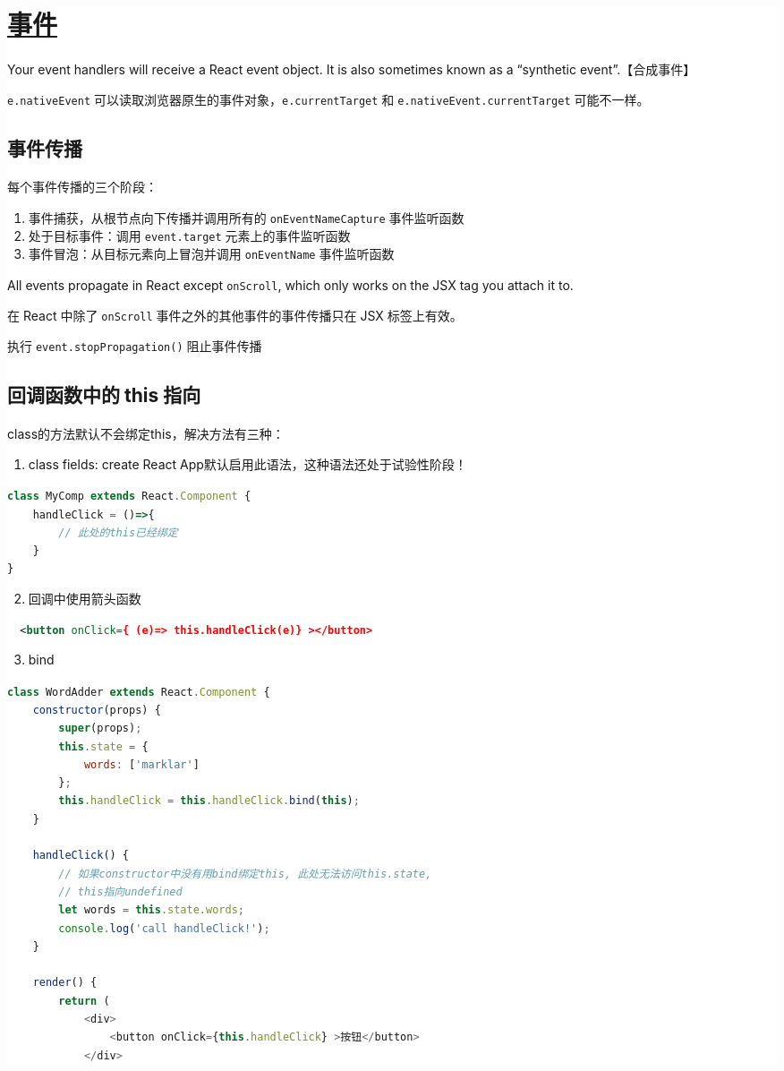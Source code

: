 

# [事件](https://react.dev/reference/react-dom/components/common#react-event-object)

Your event handlers will receive a React event object. It is also sometimes known as a “synthetic event”.【合成事件】

`e.nativeEvent` 可以读取浏览器原生的事件对象，`e.currentTarget` 和 `e.nativeEvent.currentTarget` 可能不一样。



## 事件传播

每个事件传播的三个阶段：

1. 事件捕获，从根节点向下传播并调用所有的 `onEventNameCapture`  事件监听函数
2. 处于目标事件：调用 `event.target` 元素上的事件监听函数
3. 事件冒泡：从目标元素向上冒泡并调用 `onEventName` 事件监听函数

All events propagate in React except `onScroll`, which only works on the JSX tag you attach it to.

在 React 中除了 `onScroll` 事件之外的其他事件的事件传播只在 JSX 标签上有效。

执行 `event.stopPropagation()` 阻止事件传播

## 回调函数中的 this 指向

class的方法默认不会绑定this，解决方法有三种：

1. class fields: create React App默认启用此语法，这种语法还处于试验性阶段！

```js
class MyComp extends React.Component {
    handleClick = ()=>{
        // 此处的this已经绑定
    }
}
```

2. 回调中使用箭头函数

```xml
  <button onClick={ (e)=> this.handleClick(e)} ></button>
```

3. bind

```js
class WordAdder extends React.Component {
    constructor(props) {
        super(props);
        this.state = {
            words: ['marklar']
        };
        this.handleClick = this.handleClick.bind(this);
    }

    handleClick() {
        // 如果constructor中没有用bind绑定this, 此处无法访问this.state, 
        // this指向undefined
        let words = this.state.words;
        console.log('call handleClick!');        
    }

    render() {
        return (
            <div>
                <button onClick={this.handleClick} >按钮</button>
            </div>
```